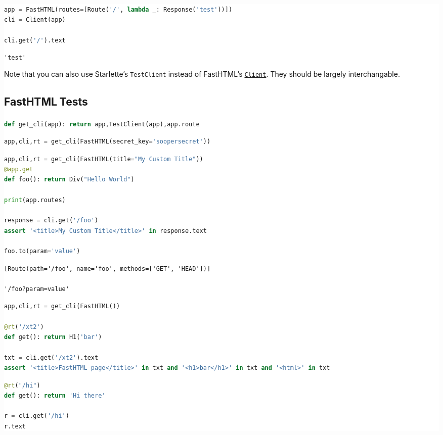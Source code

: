 ``` python
app = FastHTML(routes=[Route('/', lambda _: Response('test'))])
cli = Client(app)

cli.get('/').text
```

    'test'

Note that you can also use Starlette’s `TestClient` instead of
FastHTML’s [`Client`](https://docs.fastht.ml/api/core.html#client). They
should be largely interchangable.

## FastHTML Tests

``` python
def get_cli(app): return app,TestClient(app),app.route
```

``` python
app,cli,rt = get_cli(FastHTML(secret_key='soopersecret'))
```

``` python
app,cli,rt = get_cli(FastHTML(title="My Custom Title"))
@app.get
def foo(): return Div("Hello World")

print(app.routes)

response = cli.get('/foo')
assert '<title>My Custom Title</title>' in response.text

foo.to(param='value')
```

    [Route(path='/foo', name='foo', methods=['GET', 'HEAD'])]

    '/foo?param=value'

``` python
app,cli,rt = get_cli(FastHTML())

@rt('/xt2')
def get(): return H1('bar')

txt = cli.get('/xt2').text
assert '<title>FastHTML page</title>' in txt and '<h1>bar</h1>' in txt and '<html>' in txt
```

``` python
@rt("/hi")
def get(): return 'Hi there'

r = cli.get('/hi')
r.text
```
